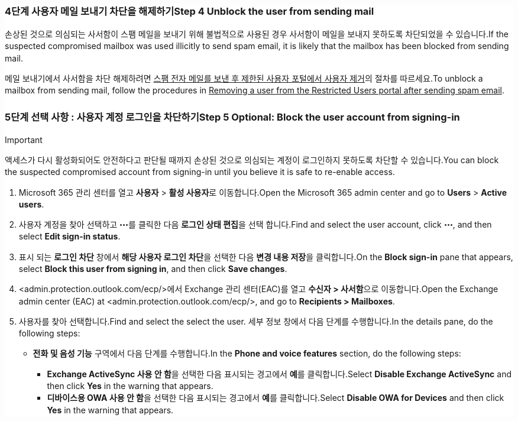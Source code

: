 ### <a name="step-4-unblock-the-user-from-sending-mail"></a><span data-ttu-id="0fda6-168">4단계 사용자 메일 보내기 차단을 해제하기</span><span class="sxs-lookup"><span data-stu-id="0fda6-168">Step 4 Unblock the user from sending mail</span></span>

<span data-ttu-id="0fda6-169">손상된 것으로 의심되는 사서함이 스팸 메일을 보내기 위해 불법적으로 사용된 경우 사서함이 메일을 보내지 못하도록 차단되었을 수 있습니다.</span><span class="sxs-lookup"><span data-stu-id="0fda6-169">If the suspected compromised mailbox was used illicitly to send spam email, it is likely that the mailbox has been blocked from sending mail.</span></span>

<span data-ttu-id="0fda6-170">메일 보내기에서 사서함을 차단 해제하려면 [스팸 전자 메일를 보낸 후 제한된 사용자 포털에서 사용자 제거](removing-user-from-restricted-users-portal-after-spam.md)의 절차를 따르세요.</span><span class="sxs-lookup"><span data-stu-id="0fda6-170">To unblock a mailbox from sending mail, follow the procedures in [Removing a user from the Restricted Users portal after sending spam email](removing-user-from-restricted-users-portal-after-spam.md).</span></span>

### <a name="step-5-optional-block-the-user-account-from-signing-in"></a><span data-ttu-id="0fda6-171">5단계 선택 사항 : 사용자 계정 로그인을 차단하기</span><span class="sxs-lookup"><span data-stu-id="0fda6-171">Step 5 Optional: Block the user account from signing-in</span></span>

> [!IMPORTANT]
> <span data-ttu-id="0fda6-172">액세스가 다시 활성화되어도 안전하다고 판단될 때까지 손상된 것으로 의심되는 계정이 로그인하지 못하도록 차단할 수 있습니다.</span><span class="sxs-lookup"><span data-stu-id="0fda6-172">You can block the suspected compromised account from signing-in until you believe it is safe to re-enable access.</span></span>

1. <span data-ttu-id="0fda6-173">Microsoft 365 관리 센터를 열고 **사용자** \> **활성 사용자**로 이동합니다.</span><span class="sxs-lookup"><span data-stu-id="0fda6-173">Open the Microsoft 365 admin center and go to **Users** \> **Active users**.</span></span>

2. <span data-ttu-id="0fda6-174">사용자 계정을 찾아 선택하고 ![아이콘 더 보기](../../media/ITPro-EAC-MoreOptionsIcon.png)를 클릭한 다음 **로그인 상태 편집**을 선택 합니다.</span><span class="sxs-lookup"><span data-stu-id="0fda6-174">Find and select the user account, click ![More icon](../../media/ITPro-EAC-MoreOptionsIcon.png), and then select **Edit sign-in status**.</span></span>

3. <span data-ttu-id="0fda6-175">표시 되는 **로그인 차단** 창에서 **해당 사용자 로그인 차단**을 선택한 다음 **변경 내용 저장**을 클릭합니다.</span><span class="sxs-lookup"><span data-stu-id="0fda6-175">On the **Block sign-in** pane that appears, select **Block this user from signing in**, and then click **Save changes**.</span></span>

4. <span data-ttu-id="0fda6-176"><admin.protection.outlook.com/ecp/>에서 Exchange 관리 센터(EAC)를 열고 **수신자 > 사서함**으로 이동합니다.</span><span class="sxs-lookup"><span data-stu-id="0fda6-176">Open the Exchange admin center (EAC) at <admin.protection.outlook.com/ecp/>, and go to **Recipients > Mailboxes**.</span></span>

5. <span data-ttu-id="0fda6-177">사용자를 찾아 선택합니다.</span><span class="sxs-lookup"><span data-stu-id="0fda6-177">Find and select the select the user.</span></span> <span data-ttu-id="0fda6-178">세부 정보 창에서 다음 단계를 수행합니다.</span><span class="sxs-lookup"><span data-stu-id="0fda6-178">In the details pane, do the following steps:</span></span>

   - <span data-ttu-id="0fda6-179">**전화 및 음성 기능** 구역에서 다음 단계를 수행합니다.</span><span class="sxs-lookup"><span data-stu-id="0fda6-179">In the **Phone and voice features** section, do the following steps:</span></span>

     - <span data-ttu-id="0fda6-180">**Exchange ActiveSync 사용 안 함**을 선택한 다음 표시되는 경고에서 **예**를 클릭합니다.</span><span class="sxs-lookup"><span data-stu-id="0fda6-180">Select **Disable Exchange ActiveSync** and then click **Yes** in the warning that appears.</span></span>
     - <span data-ttu-id="0fda6-181">**디바이스용 OWA 사용 안 함**을 선택한 다음 표시되는 경고에서 **예**를 클릭합니다.</span><span class="sxs-lookup"><span data-stu-id="0fda6-181">Select **Disable OWA for Devices** and then click **Yes** in the warning that appears.</span></span>
